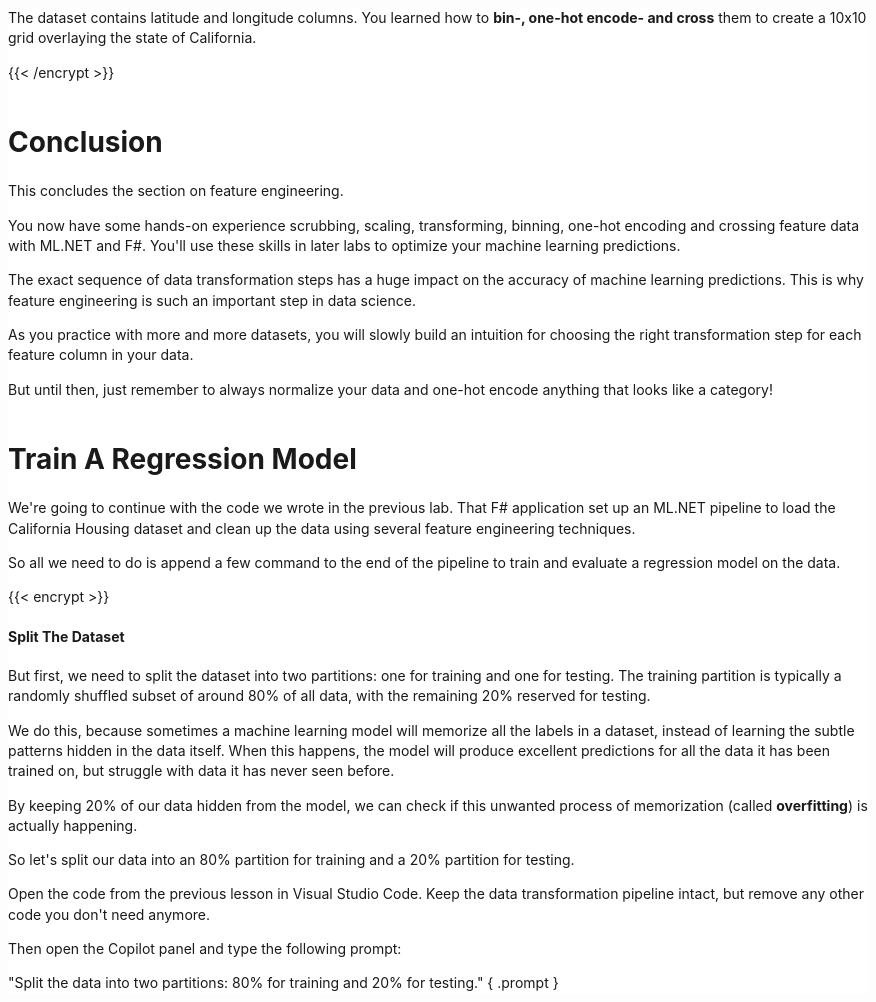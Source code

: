 The dataset contains latitude and longitude columns. You learned how to **bin-, one-hot encode- and cross** them to create a 10x10 grid overlaying the state of California.

{{< /encrypt >}}

# Conclusion

This concludes the section on feature engineering. 

You now have some hands-on experience scrubbing, scaling, transforming, binning, one-hot encoding and crossing feature data with ML.NET and F#. You'll use these skills in later labs to optimize your machine learning predictions.

The exact sequence of data transformation steps has a huge impact on the accuracy of machine learning predictions. This is why feature engineering is such an important step in data science.

As you practice with more and more datasets, you will slowly build an intuition for choosing the right transformation step for each feature column in your data.

But until then, just remember to always normalize your data and one-hot encode anything that looks like a category!

# Train A Regression Model

We're going to continue with the code we wrote in the previous lab. That F# application set up an ML.NET pipeline to load the California Housing dataset and clean up the data using several feature engineering techniques.

So all we need to do is append a few command to the end of the pipeline to train and evaluate a regression model on the data.

{{< encrypt >}}

#### Split The Dataset

But first, we need to split the dataset into two partitions: one for training and one for testing. The training partition is typically a randomly shuffled subset of around 80% of all data, with the remaining 20% reserved for testing.

We do this, because sometimes a machine learning model will memorize all the labels in a dataset, instead of learning the subtle patterns hidden in the data itself. When this happens, the model will produce excellent predictions for all the data it has been trained on, but struggle with data it has never seen before.

By keeping 20% of our data hidden from the model, we can check if this unwanted process of memorization (called **overfitting**) is actually happening.

So let's split our data into an 80% partition for training and a 20% partition for testing.

Open the code from the previous lesson in Visual Studio Code. Keep the data transformation pipeline intact, but remove any other code you don't need anymore.

Then open the Copilot panel and type the following prompt:

"Split the data into two partitions: 80% for training and 20% for testing."
{ .prompt }
